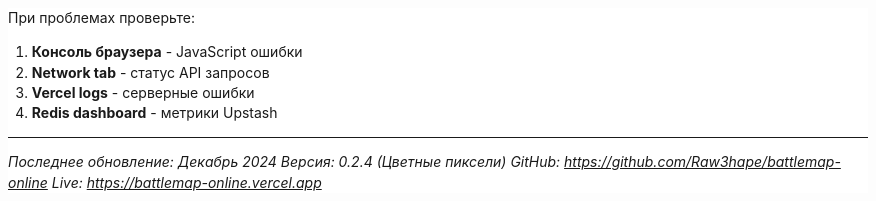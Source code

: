 При проблемах проверьте:
1. **Консоль браузера** - JavaScript ошибки
2. **Network tab** - статус API запросов
3. **Vercel logs** - серверные ошибки
4. **Redis dashboard** - метрики Upstash

---

*Последнее обновление: Декабрь 2024*
*Версия: 0.2.4 (Цветные пиксели)*
*GitHub: https://github.com/Raw3hape/battlemap-online*
*Live: https://battlemap-online.vercel.app*